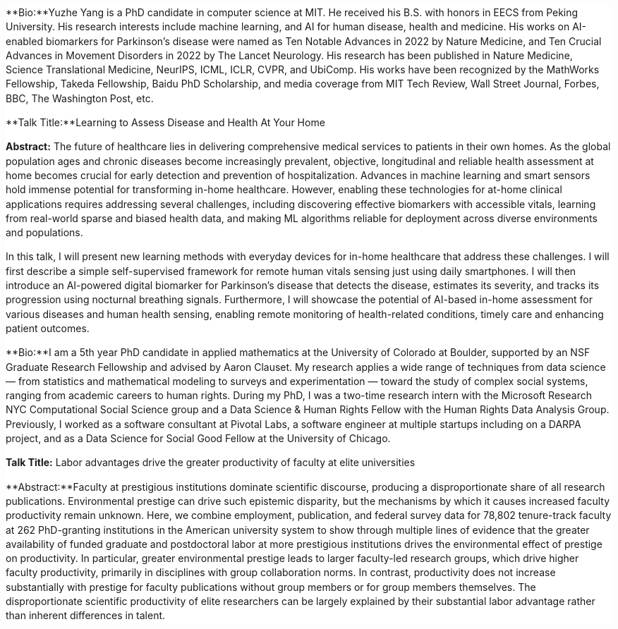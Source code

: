 

**Bio:**Yuzhe Yang is a PhD candidate in computer science at MIT. He received his B.S. with honors in EECS from Peking University. His research interests include machine learning, and AI for human disease, health and medicine. His works on AI-enabled biomarkers for Parkinson’s disease were named as Ten Notable Advances in 2022 by Nature Medicine, and Ten Crucial Advances in Movement Disorders in 2022 by The Lancet Neurology. His research has been published in Nature Medicine, Science Translational Medicine, NeurIPS, ICML, ICLR, CVPR, and UbiComp. His works have been recognized by the MathWorks Fellowship, Takeda Fellowship, Baidu PhD Scholarship, and media coverage from MIT Tech Review, Wall Street Journal, Forbes, BBC, The Washington Post, etc.

**Talk Title:**Learning to Assess Disease and Health At Your Home

**Abstract:** The future of healthcare lies in delivering comprehensive medical services to patients in their own homes. As the global population ages and chronic diseases become increasingly prevalent, objective, longitudinal and reliable health assessment at home becomes crucial for early detection and prevention of hospitalization. Advances in machine learning and smart sensors hold immense potential for transforming in-home healthcare. However, enabling these technologies for at-home clinical applications requires addressing several challenges, including discovering effective biomarkers with accessible vitals, learning from real-world sparse and biased health data, and making ML algorithms reliable for deployment across diverse environments and populations.

In this talk, I will present new learning methods with everyday devices for in-home healthcare that address these challenges. I will first describe a simple self-supervised framework for remote human vitals sensing just using daily smartphones. I will then introduce an AI-powered digital biomarker for Parkinson’s disease that detects the disease, estimates its severity, and tracks its progression using nocturnal breathing signals. Furthermore, I will showcase the potential of AI-based in-home assessment for various diseases and human health sensing, enabling remote monitoring of health-related conditions, timely care and enhancing patient outcomes.



**Bio:**I am a 5th year PhD candidate in applied mathematics at the University of Colorado at Boulder, supported by an NSF Graduate Research Fellowship and advised by Aaron Clauset. My research applies a wide range of techniques from data science — from statistics and mathematical modeling to surveys and experimentation — toward the study of complex social systems, ranging from academic careers to human rights. During my PhD, I was a two-time research intern with the Microsoft Research NYC Computational Social Science group and a Data Science & Human Rights Fellow with the Human Rights Data Analysis Group. Previously, I worked as a software consultant at Pivotal Labs, a software engineer at multiple startups including on a DARPA project, and as a Data Science for Social Good Fellow at the University of Chicago.

**Talk Title:** Labor advantages drive the greater productivity of faculty at elite universities

**Abstract:**Faculty at prestigious institutions dominate scientific discourse, producing a disproportionate share of all research publications. Environmental prestige can drive such epistemic disparity, but the mechanisms by which it causes increased faculty productivity remain unknown. Here, we combine employment, publication, and federal survey data for 78,802 tenure-track faculty at 262 PhD-granting institutions in the American university system to show through multiple lines of evidence that the greater availability of funded graduate and postdoctoral labor at more prestigious institutions drives the environmental effect of prestige on productivity. In particular, greater environmental prestige leads to larger faculty-led research groups, which drive higher faculty productivity, primarily in disciplines with group collaboration norms. In contrast, productivity does not increase substantially with prestige for faculty publications without group members or for group members themselves. The disproportionate scientific productivity of elite researchers can be largely explained by their substantial labor advantage rather than inherent differences in talent.
